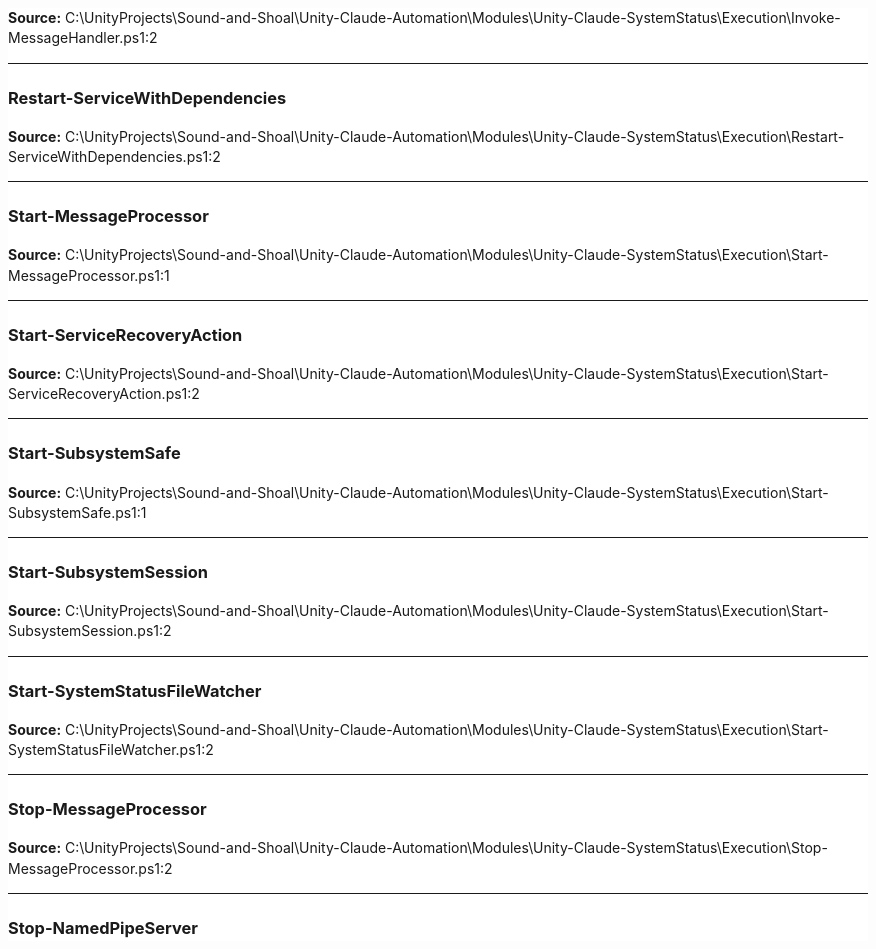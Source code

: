 **Source:** C:\UnityProjects\Sound-and-Shoal\Unity-Claude-Automation\Modules\Unity-Claude-SystemStatus\Execution\Invoke-MessageHandler.ps1:2

---

### Restart-ServiceWithDependencies

**Source:** C:\UnityProjects\Sound-and-Shoal\Unity-Claude-Automation\Modules\Unity-Claude-SystemStatus\Execution\Restart-ServiceWithDependencies.ps1:2

---

### Start-MessageProcessor

**Source:** C:\UnityProjects\Sound-and-Shoal\Unity-Claude-Automation\Modules\Unity-Claude-SystemStatus\Execution\Start-MessageProcessor.ps1:1

---

### Start-ServiceRecoveryAction

**Source:** C:\UnityProjects\Sound-and-Shoal\Unity-Claude-Automation\Modules\Unity-Claude-SystemStatus\Execution\Start-ServiceRecoveryAction.ps1:2

---

### Start-SubsystemSafe

**Source:** C:\UnityProjects\Sound-and-Shoal\Unity-Claude-Automation\Modules\Unity-Claude-SystemStatus\Execution\Start-SubsystemSafe.ps1:1

---

### Start-SubsystemSession

**Source:** C:\UnityProjects\Sound-and-Shoal\Unity-Claude-Automation\Modules\Unity-Claude-SystemStatus\Execution\Start-SubsystemSession.ps1:2

---

### Start-SystemStatusFileWatcher

**Source:** C:\UnityProjects\Sound-and-Shoal\Unity-Claude-Automation\Modules\Unity-Claude-SystemStatus\Execution\Start-SystemStatusFileWatcher.ps1:2

---

### Stop-MessageProcessor

**Source:** C:\UnityProjects\Sound-and-Shoal\Unity-Claude-Automation\Modules\Unity-Claude-SystemStatus\Execution\Stop-MessageProcessor.ps1:2

---

### Stop-NamedPipeServer
